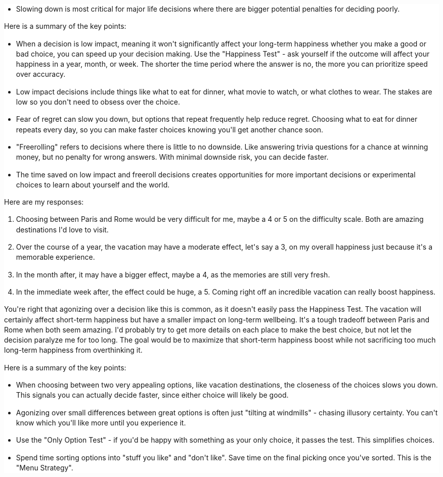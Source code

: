 - Slowing down is most critical for major life decisions where there are bigger potential penalties for deciding poorly.

 Here is a summary of the key points:

- When a decision is low impact, meaning it won't significantly affect your long-term happiness whether you make a good or bad choice, you can speed up your decision making. Use the "Happiness Test" - ask yourself if the outcome will affect your happiness in a year, month, or week. The shorter the time period where the answer is no, the more you can prioritize speed over accuracy.

- Low impact decisions include things like what to eat for dinner, what movie to watch, or what clothes to wear. The stakes are low so you don't need to obsess over the choice. 

- Fear of regret can slow you down, but options that repeat frequently help reduce regret. Choosing what to eat for dinner repeats every day, so you can make faster choices knowing you'll get another chance soon.

- "Freerolling" refers to decisions where there is little to no downside. Like answering trivia questions for a chance at winning money, but no penalty for wrong answers. With minimal downside risk, you can decide faster.

- The time saved on low impact and freeroll decisions creates opportunities for more important decisions or experimental choices to learn about yourself and the world.

 Here are my responses:

1. Choosing between Paris and Rome would be very difficult for me, maybe a 4 or 5 on the difficulty scale. Both are amazing destinations I'd love to visit.

2. Over the course of a year, the vacation may have a moderate effect, let's say a 3, on my overall happiness just because it's a memorable experience. 

3. In the month after, it may have a bigger effect, maybe a 4, as the memories are still very fresh. 

4. In the immediate week after, the effect could be huge, a 5. Coming right off an incredible vacation can really boost happiness.

You're right that agonizing over a decision like this is common, as it doesn't easily pass the Happiness Test. The vacation will certainly affect short-term happiness but have a smaller impact on long-term wellbeing. It's a tough tradeoff between Paris and Rome when both seem amazing. I'd probably try to get more details on each place to make the best choice, but not let the decision paralyze me for too long. The goal would be to maximize that short-term happiness boost while not sacrificing too much long-term happiness from overthinking it.

 Here is a summary of the key points:

- When choosing between two very appealing options, like vacation destinations, the closeness of the choices slows you down. This signals you can actually decide faster, since either choice will likely be good. 

- Agonizing over small differences between great options is often just "tilting at windmills" - chasing illusory certainty. You can't know which you'll like more until you experience it.

- Use the "Only Option Test" - if you'd be happy with something as your only choice, it passes the test. This simplifies choices.

- Spend time sorting options into "stuff you like" and "don't like". Save time on the final picking once you've sorted. This is the "Menu Strategy".
